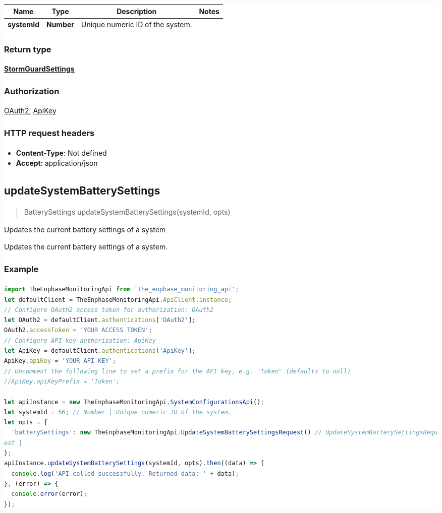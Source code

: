 Name | Type | Description  | Notes
------------- | ------------- | ------------- | -------------
 **systemId** | **Number**| Unique numeric ID of the system. | 

### Return type

[**StormGuardSettings**](StormGuardSettings.md)

### Authorization

[OAuth2](../README.md#OAuth2), [ApiKey](../README.md#ApiKey)

### HTTP request headers

- **Content-Type**: Not defined
- **Accept**: application/json


## updateSystemBatterySettings

> BatterySettings updateSystemBatterySettings(systemId, opts)

Updates the current battery settings of a system

Updates the current battery settings of a system.

### Example

```javascript
import TheEnphaseMonitoringApi from 'the_enphase_monitoring_api';
let defaultClient = TheEnphaseMonitoringApi.ApiClient.instance;
// Configure OAuth2 access token for authorization: OAuth2
let OAuth2 = defaultClient.authentications['OAuth2'];
OAuth2.accessToken = 'YOUR ACCESS TOKEN';
// Configure API key authorization: ApiKey
let ApiKey = defaultClient.authentications['ApiKey'];
ApiKey.apiKey = 'YOUR API KEY';
// Uncomment the following line to set a prefix for the API key, e.g. "Token" (defaults to null)
//ApiKey.apiKeyPrefix = 'Token';

let apiInstance = new TheEnphaseMonitoringApi.SystemConfigurationsApi();
let systemId = 56; // Number | Unique numeric ID of the system.
let opts = {
  'batterySettings': new TheEnphaseMonitoringApi.UpdateSystemBatterySettingsRequest() // UpdateSystemBatterySettingsRequest | 
};
apiInstance.updateSystemBatterySettings(systemId, opts).then((data) => {
  console.log('API called successfully. Returned data: ' + data);
}, (error) => {
  console.error(error);
});

```
